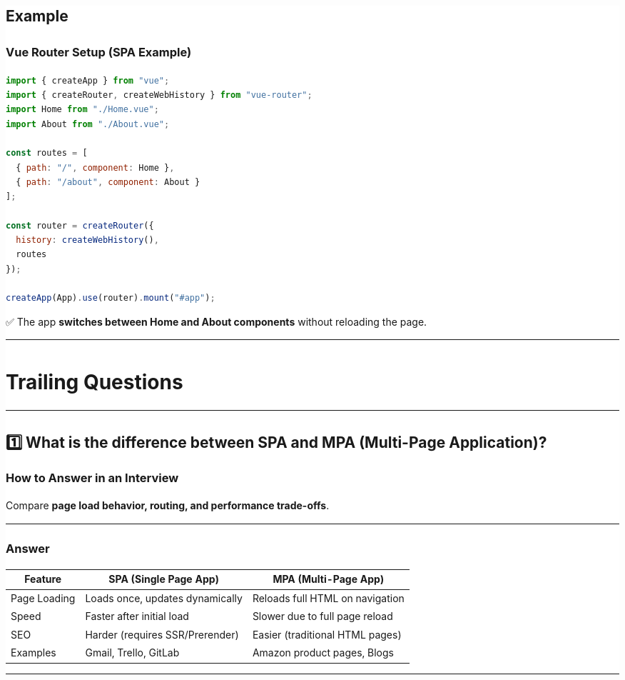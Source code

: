 ## Example

### **Vue Router Setup (SPA Example)**

```javascript
import { createApp } from "vue";
import { createRouter, createWebHistory } from "vue-router";
import Home from "./Home.vue";
import About from "./About.vue";

const routes = [
  { path: "/", component: Home },
  { path: "/about", component: About }
];

const router = createRouter({
  history: createWebHistory(),
  routes
});

createApp(App).use(router).mount("#app");
```

✅ The app **switches between Home and About components** without reloading the page.

---

# **Trailing Questions**

---

## **1️⃣ What is the difference between SPA and MPA (Multi-Page Application)?**

### How to Answer in an Interview

Compare **page load behavior, routing, and performance trade-offs**.

---

### Answer

|Feature|SPA (Single Page App)|MPA (Multi-Page App)|
|---|---|---|
|Page Loading|Loads once, updates dynamically|Reloads full HTML on navigation|
|Speed|Faster after initial load|Slower due to full page reload|
|SEO|Harder (requires SSR/Prerender)|Easier (traditional HTML pages)|
|Examples|Gmail, Trello, GitLab|Amazon product pages, Blogs|

---
